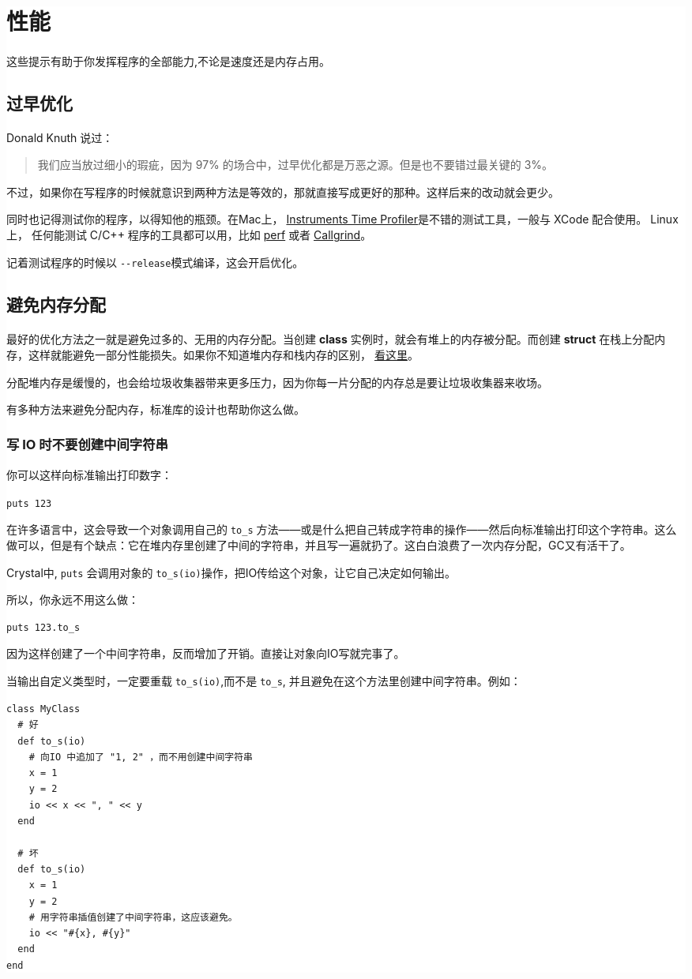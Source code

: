 # 性能

这些提示有助于你发挥程序的全部能力,不论是速度还是内存占用。

## 过早优化

Donald Knuth 说过：

> 我们应当放过细小的瑕疵，因为 97% 的场合中，过早优化都是万恶之源。但是也不要错过最关键的 3%。

不过，如果你在写程序的时候就意识到两种方法是等效的，那就直接写成更好的那种。这样后来的改动就会更少。

同时也记得测试你的程序，以得知他的瓶颈。在Mac上， [Instruments Time Profiler](https://developer.apple.com/library/prerelease/content/documentation/DeveloperTools/Conceptual/InstrumentsUserGuide/Instrument-TimeProfiler.html)是不错的测试工具，一般与 XCode 配合使用。 Linux上， 任何能测试 C/C++ 程序的工具都可以用，比如 [perf](https://perf.wiki.kernel.org/index.php/Main_Page) 或者 [Callgrind](http://valgrind.org/docs/manual/cl-manual.html)。

记着测试程序的时候以 `--release`模式编译，这会开启优化。

## 避免内存分配

最好的优化方法之一就是避免过多的、无用的内存分配。当创建 **class** 实例时，就会有堆上的内存被分配。而创建 **struct** 在栈上分配内存，这样就能避免一部分性能损失。如果你不知道堆内存和栈内存的区别， [看这里](https://stackoverflow.com/questions/79923/what-and-where-are-the-stack-and-heap)。

分配堆内存是缓慢的，也会给垃圾收集器带来更多压力，因为你每一片分配的内存总是要让垃圾收集器来收场。

有多种方法来避免分配内存，标准库的设计也帮助你这么做。

### 写 IO 时不要创建中间字符串

你可以这样向标准输出打印数字：

```
puts 123
```

在许多语言中，这会导致一个对象调用自己的 `to_s` 方法——或是什么把自己转成字符串的操作——然后向标准输出打印这个字符串。这么做可以，但是有个缺点：它在堆内存里创建了中间的字符串，并且写一遍就扔了。这白白浪费了一次内存分配，GC又有活干了。 

Crystal中, `puts` 会调用对象的 `to_s(io)`操作，把IO传给这个对象，让它自己决定如何输出。

所以，你永远不用这么做：

```
puts 123.to_s
```

因为这样创建了一个中间字符串，反而增加了开销。直接让对象向IO写就完事了。

当输出自定义类型时，一定要重载 `to_s(io)`,而不是 `to_s`, 并且避免在这个方法里创建中间字符串。例如：

```crystal
class MyClass
  # 好
  def to_s(io)
    # 向IO 中追加了 "1, 2" ，而不用创建中间字符串
    x = 1
    y = 2
    io << x << ", " << y
  end

  # 坏
  def to_s(io)
    x = 1
    y = 2
    # 用字符串插值创建了中间字符串，这应该避免。
    io << "#{x}, #{y}"
  end
end
```